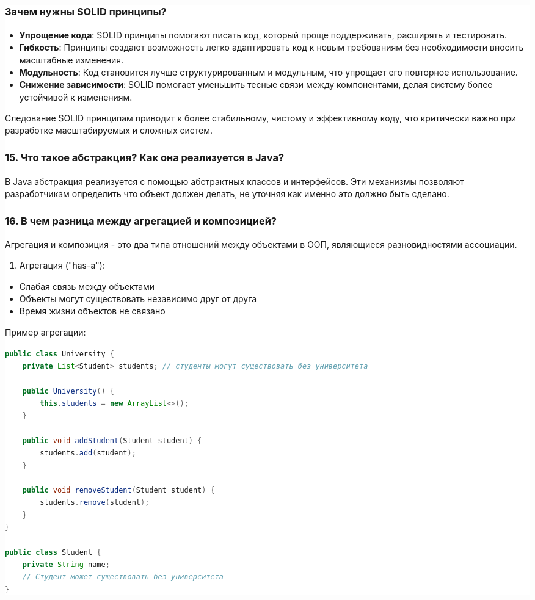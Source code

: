 ### Зачем нужны SOLID принципы?

- **Упрощение кода**: SOLID принципы помогают писать код, который проще поддерживать, расширять и тестировать.
- **Гибкость**: Принципы создают возможность легко адаптировать код к новым требованиям без необходимости вносить масштабные изменения.
- **Модульность**: Код становится лучше структурированным и модульным, что упрощает его повторное использование.
- **Снижение зависимости**: SOLID помогает уменьшить тесные связи между компонентами, делая систему более устойчивой к изменениям.

Следование SOLID принципам приводит к более стабильному, чистому и эффективному коду, что критически важно при разработке масштабируемых и сложных систем.

### 15. Что такое абстракция? Как она реализуется в Java?

В Java абстракция реализуется с помощью абстрактных классов и интерфейсов. Эти механизмы позволяют разработчикам определить что объект должен делать, не уточняя как именно это должно быть сделано.

### 16. В чем разница между агрегацией и композицией?

Агрегация и композиция - это два типа отношений между объектами в ООП, являющиеся разновидностями ассоциации.

1. Агрегация ("has-a"):
- Слабая связь между объектами
- Объекты могут существовать независимо друг от друга
- Время жизни объектов не связано

Пример агрегации:
```java
public class University {
    private List<Student> students; // студенты могут существовать без университета
    
    public University() {
        this.students = new ArrayList<>();
    }
    
    public void addStudent(Student student) {
        students.add(student);
    }
    
    public void removeStudent(Student student) {
        students.remove(student);
    }
}

public class Student {
    private String name;
    // Студент может существовать без университета
}
```
